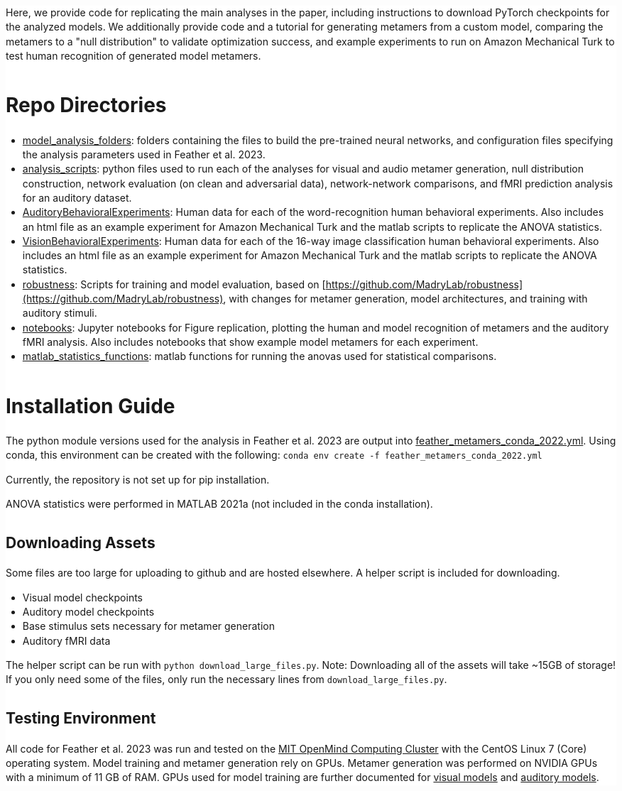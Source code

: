 Here, we provide code for replicating the main analyses in the paper, including instructions to download PyTorch checkpoints for the analyzed models. We additionally provide code and a tutorial for generating metamers from a custom model, comparing the metamers to a "null distribution" to validate optimization success, and example experiments to run on Amazon Mechanical Turk to test human recognition of generated model metamers. 

Repo Directories
================
* [model_analysis_folders](model_analysis_folders): folders containing the files to build the pre-trained neural networks, and configuration files specifying the analysis parameters used in Feather et al. 2023. 
* [analysis_scripts](analysis_scripts): python files used to run each of the analyses for visual and audio metamer generation, null distribution construction, network evaluation (on clean and adversarial data), network-network comparisons, and fMRI prediction analysis for an auditory dataset.  
* [AuditoryBehavioralExperiments](AuditoryBehavioralExperiments): Human data for each of the word-recognition human behavioral experiments. Also includes an html file as an example experiment for Amazon Mechanical Turk and the matlab scripts to replicate the ANOVA statistics.
* [VisionBehavioralExperiments](VisionBehavioralExperiments): Human data for each of the 16-way image classification human behavioral experiments. Also includes an html file as an example experiment for Amazon Mechanical Turk and the matlab scripts to replicate the ANOVA statistics.
* [robustness](robustness): Scripts for training and model evaluation, based on [https://github.com/MadryLab/robustness](https://github.com/MadryLab/robustness), with changes for metamer generation, model architectures, and training with auditory stimuli.
* [notebooks](notebooks): Jupyter notebooks for Figure replication, plotting the human and model recognition of metamers and the auditory fMRI analysis. Also includes notebooks that show example model metamers for each experiment. 
* [matlab_statistics_functions](matlab_statistics_functions): matlab functions for running the anovas used for statistical comparisons. 

Installation Guide
==================
The python module versions used for the analysis in Feather et al. 2023 are output into [feather_metamers_conda_2022.yml](feather_metamers_conda_2022.yml). Using conda, this environment can be created with the following: 
`conda env create -f feather_metamers_conda_2022.yml`

Currently, the repository is not set up for pip installation.

ANOVA statistics were performed in MATLAB 2021a (not included in the conda installation). 

## Downloading Assets
Some files are too large for uploading to github and are hosted elsewhere. A helper script is included for downloading. 
* Visual model checkpoints
* Auditory model checkpoints
* Base stimulus sets necessary for metamer generation
* Auditory fMRI data

The helper script can be run with `python download_large_files.py`. Note: Downloading all of the assets will take ~15GB of storage! If you only need some of the files, only run the necessary lines from `download_large_files.py`. 

## Testing Environment
All code for Feather et al. 2023 was run and tested on the [MIT OpenMind Computing Cluster](https://openmind.mit.edu/) with the CentOS Linux 7 (Core) operating system. Model training and metamer generation rely on GPUs. Metamer generation was performed on NVIDIA GPUs with a minimum of 11 GB of RAM. GPUs used for model training are further documented for [visual models](model_analysis_folders/visual_networks/pytorch_checkpoints/README) and [auditory models](model_analysis_folders/audio_networks/pytorch_checkpoints/README).
